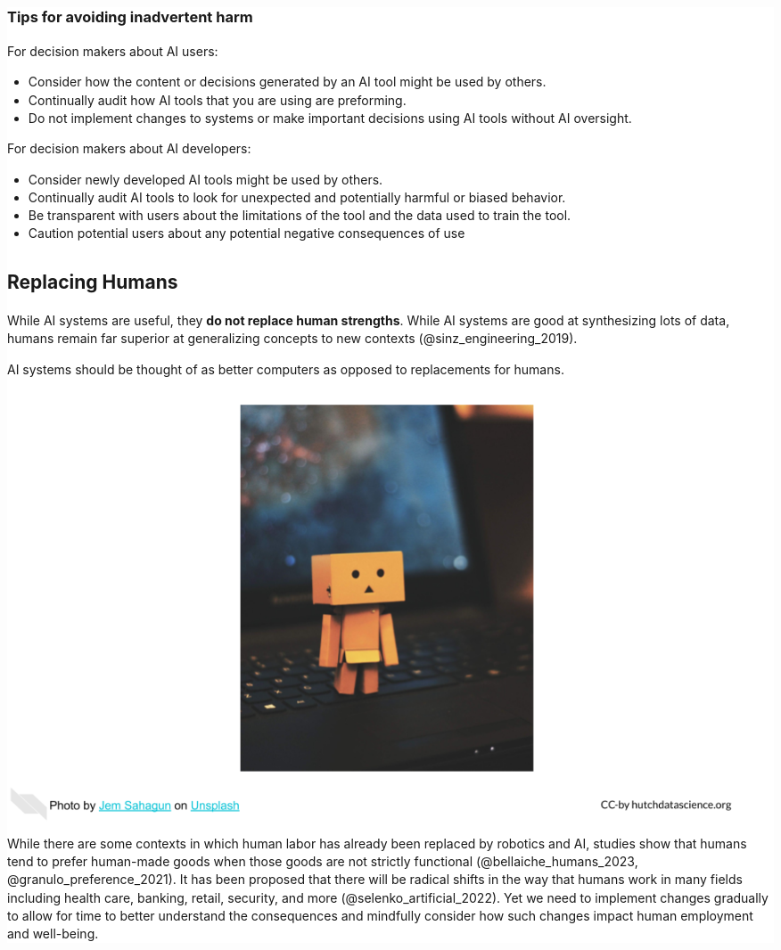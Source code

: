 ### Tips for avoiding inadvertent harm

For decision makers about AI users:

* Consider how the content or decisions generated by an AI tool might be used by others. 
* Continually audit how AI tools that you are using are preforming.
* Do not implement changes to systems or make important decisions using AI tools without AI oversight.

For decision makers about AI developers:

* Consider newly developed AI tools might be used by others.
* Continually audit AI tools to look for unexpected and potentially harmful or biased behavior.
* Be transparent with users about the limitations of the tool and the data used to train the tool.
* Caution potential users about any potential negative consequences of use

## Replacing Humans

While AI systems are useful, they **do not replace human strengths**. While AI systems are good at synthesizing lots of data, humans remain far superior at generalizing concepts to new contexts (@sinz_engineering_2019).

AI systems should be thought of as better computers as opposed to replacements for humans.

<img src="resources/images/02b-Avoiding_Harm-concepts_files/figure-html//1L6-8DWn028c1o0p9gwXmz90BRcy_PjPqb683nbk1gHQ_g2aaead717c1_8_69.png" title="A small robot on a computer'." alt="A small robot on a computer'." width="100%" style="display: block; margin: auto;" />

While there are some contexts in which human labor has already been replaced by robotics and AI, studies show that humans tend to prefer human-made goods when those goods are not strictly functional (@bellaiche_humans_2023, @granulo_preference_2021). 
It has been proposed that there will be radical shifts in the way that humans work in many fields including health care, banking, retail, security, and more (@selenko_artificial_2022). Yet we need to implement changes gradually to allow for time to better understand the consequences and mindfully consider how such changes impact human employment and well-being. 
